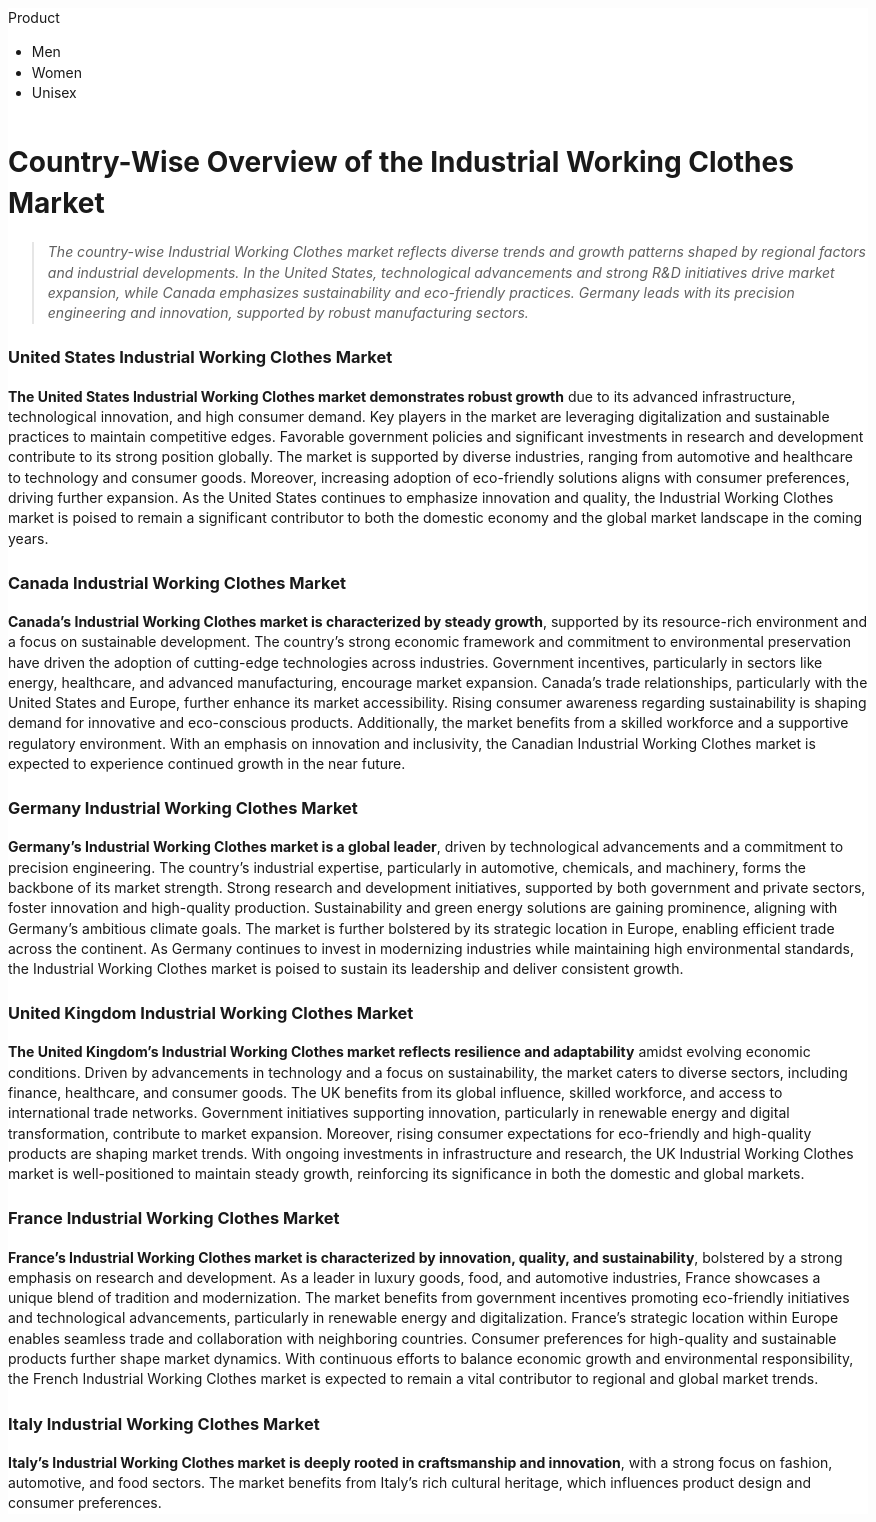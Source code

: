 Product</h3><ul><li>Men</li><li>Women</li><li>Unisex</li></ul><h1><span class="">Country-Wise Overview of the Industrial Working Clothes Market<br /></span></h1><blockquote><p><em><span class="">The country-wise Industrial Working Clothes market reflects diverse trends and growth patterns shaped by regional factors and industrial developments. In the United States, technological advancements and strong R&amp;D initiatives drive market expansion, while Canada emphasizes sustainability and eco-friendly practices. Germany leads with its precision engineering and innovation, supported by robust manufacturing sectors.</span></em></p></blockquote><h3><strong>United States Industrial Working Clothes Market</strong></h3><p><strong>The United States Industrial Working Clothes market demonstrates robust growth</strong> due to its advanced infrastructure, technological innovation, and high consumer demand. Key players in the market are leveraging digitalization and sustainable practices to maintain competitive edges. Favorable government policies and significant investments in research and development contribute to its strong position globally. The market is supported by diverse industries, ranging from automotive and healthcare to technology and consumer goods. Moreover, increasing adoption of eco-friendly solutions aligns with consumer preferences, driving further expansion. As the United States continues to emphasize innovation and quality, the Industrial Working Clothes market is poised to remain a significant contributor to both the domestic economy and the global market landscape in the coming years.</p><h3><strong>Canada Industrial Working Clothes Market</strong></h3><p><strong>Canada&rsquo;s Industrial Working Clothes market is characterized by steady growth</strong>, supported by its resource-rich environment and a focus on sustainable development. The country&rsquo;s strong economic framework and commitment to environmental preservation have driven the adoption of cutting-edge technologies across industries. Government incentives, particularly in sectors like energy, healthcare, and advanced manufacturing, encourage market expansion. Canada&rsquo;s trade relationships, particularly with the United States and Europe, further enhance its market accessibility. Rising consumer awareness regarding sustainability is shaping demand for innovative and eco-conscious products. Additionally, the market benefits from a skilled workforce and a supportive regulatory environment. With an emphasis on innovation and inclusivity, the Canadian Industrial Working Clothes market is expected to experience continued growth in the near future.</p><h3><strong>Germany Industrial Working Clothes Market</strong></h3><p><strong>Germany&rsquo;s Industrial Working Clothes market is a global leader</strong>, driven by technological advancements and a commitment to precision engineering. The country&rsquo;s industrial expertise, particularly in automotive, chemicals, and machinery, forms the backbone of its market strength. Strong research and development initiatives, supported by both government and private sectors, foster innovation and high-quality production. Sustainability and green energy solutions are gaining prominence, aligning with Germany&rsquo;s ambitious climate goals. The market is further bolstered by its strategic location in Europe, enabling efficient trade across the continent. As Germany continues to invest in modernizing industries while maintaining high environmental standards, the Industrial Working Clothes market is poised to sustain its leadership and deliver consistent growth.</p><h3><strong>United Kingdom Industrial Working Clothes Market</strong></h3><p><strong>The United Kingdom&rsquo;s Industrial Working Clothes market reflects resilience and adaptability</strong> amidst evolving economic conditions. Driven by advancements in technology and a focus on sustainability, the market caters to diverse sectors, including finance, healthcare, and consumer goods. The UK benefits from its global influence, skilled workforce, and access to international trade networks. Government initiatives supporting innovation, particularly in renewable energy and digital transformation, contribute to market expansion. Moreover, rising consumer expectations for eco-friendly and high-quality products are shaping market trends. With ongoing investments in infrastructure and research, the UK Industrial Working Clothes market is well-positioned to maintain steady growth, reinforcing its significance in both the domestic and global markets.</p><h3><strong>France Industrial Working Clothes Market</strong></h3><p><strong>France&rsquo;s Industrial Working Clothes market is characterized by innovation, quality, and sustainability</strong>, bolstered by a strong emphasis on research and development. As a leader in luxury goods, food, and automotive industries, France showcases a unique blend of tradition and modernization. The market benefits from government incentives promoting eco-friendly initiatives and technological advancements, particularly in renewable energy and digitalization. France&rsquo;s strategic location within Europe enables seamless trade and collaboration with neighboring countries. Consumer preferences for high-quality and sustainable products further shape market dynamics. With continuous efforts to balance economic growth and environmental responsibility, the French Industrial Working Clothes market is expected to remain a vital contributor to regional and global market trends.</p><h3><strong>Italy Industrial Working Clothes Market</strong></h3><p><strong>Italy&rsquo;s Industrial Working Clothes market is deeply rooted in craftsmanship and innovation</strong>, with a strong focus on fashion, automotive, and food sectors. The market benefits from Italy&rsquo;s rich cultural heritage, which influences product design and consumer preferences.